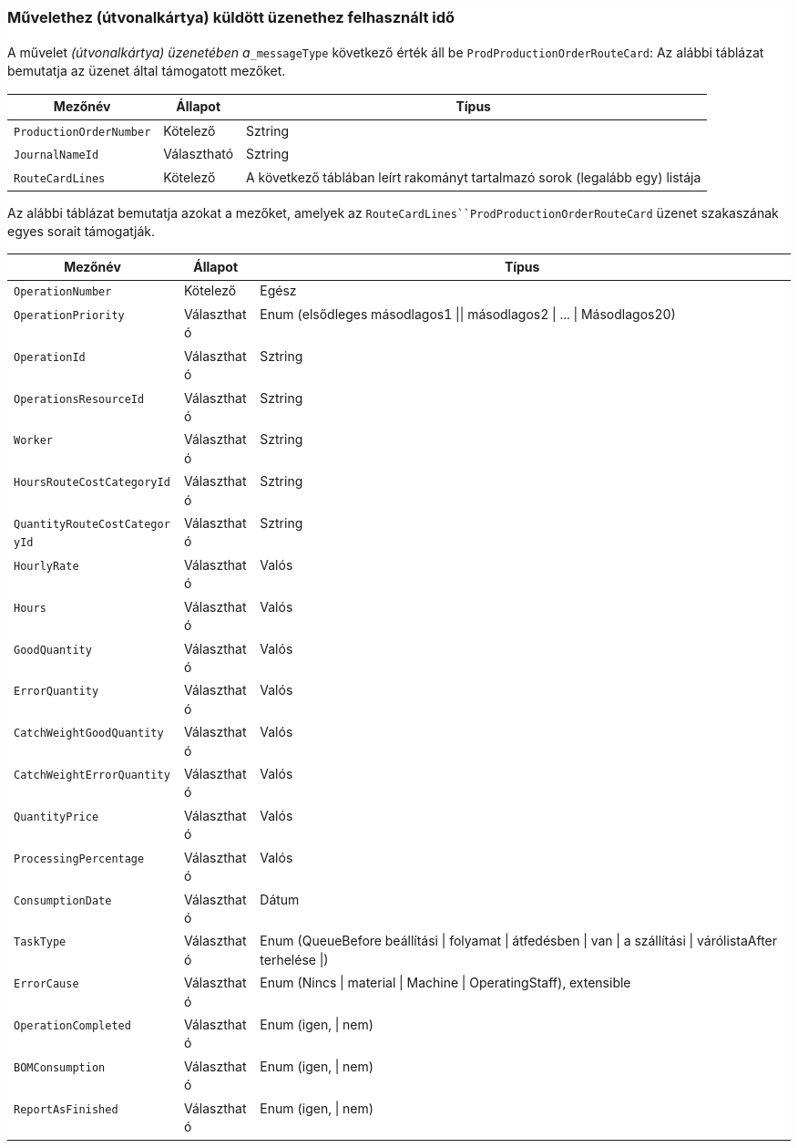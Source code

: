 ### <a name="time-used-for-operation-route-card-message"></a>Művelethez (útvonalkártya) küldött üzenethez felhasznált idő

A művelet *(útvonalkártya) üzenetében a*`_messageType` következő érték áll be `ProdProductionOrderRouteCard`: Az alábbi táblázat bemutatja az üzenet által támogatott mezőket.

| Mezőnév | Állapot | Típus |
|---|---|---|
| `ProductionOrderNumber` | Kötelező | Sztring |
| `JournalNameId` | Választható | Sztring |
| `RouteCardLines` | Kötelező | A következő táblában leírt rakományt tartalmazó sorok (legalább egy) listája |

Az alábbi táblázat bemutatja azokat a mezőket, amelyek az `RouteCardLines``ProdProductionOrderRouteCard` üzenet szakaszának egyes sorait támogatják.

| Mezőnév | Állapot | Típus |
|---|---|---|
| `OperationNumber` | Kötelező | Egész |
| `OperationPriority` | Választható | Enum (elsődleges másodlagos1 \|\| másodlagos2 \| ... \| Másodlagos20) |
| `OperationId` | Választható | Sztring |
| `OperationsResourceId` | Választható | Sztring |
| `Worker` | Választható | Sztring |
| `HoursRouteCostCategoryId` | Választható | Sztring |
| `QuantityRouteCostCategoryId` | Választható | Sztring |
| `HourlyRate` | Választható | Valós |
| `Hours` | Választható | Valós |
| `GoodQuantity` | Választható | Valós |
| `ErrorQuantity` | Választható | Valós |
| `CatchWeightGoodQuantity` | Választható | Valós |
| `CatchWeightErrorQuantity` | Választható | Valós |
| `QuantityPrice` | Választható | Valós |
| `ProcessingPercentage` | Választható | Valós |
| `ConsumptionDate` | Választható | Dátum |
| `TaskType` | Választható | Enum (QueueBefore beállítási \| folyamat \| átfedésben \| van \| a szállítási \| várólistaAfter terhelése \|) |
| `ErrorCause` | Választható | Enum (Nincs \| material \| Machine \| OperatingStaff), extensible |
| `OperationCompleted` | Választható | Enum (igen, \| nem) |
| `BOMConsumption` | Választható | Enum (igen, \| nem) |
| `ReportAsFinished` | Választható | Enum (igen, \| nem) |
